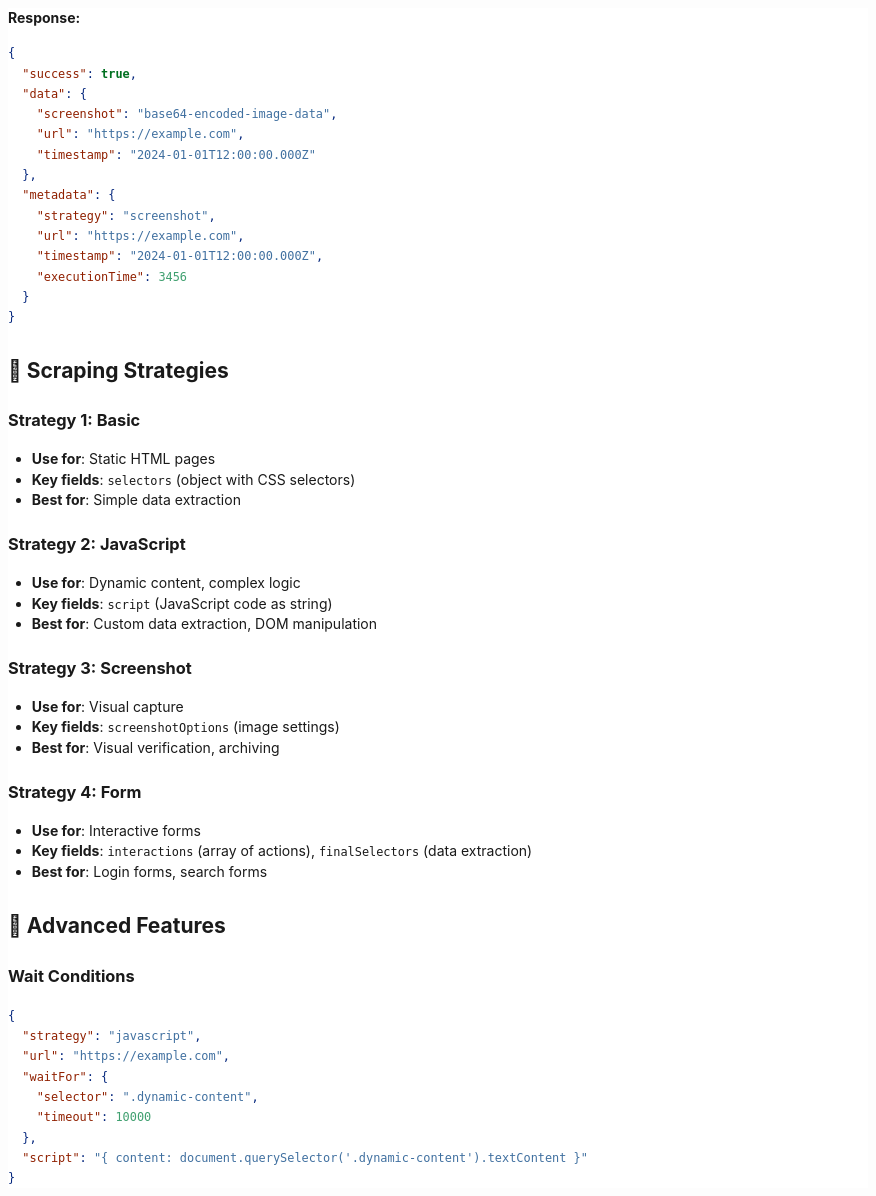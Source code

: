 **Response:**
```json
{
  "success": true,
  "data": {
    "screenshot": "base64-encoded-image-data",
    "url": "https://example.com",
    "timestamp": "2024-01-01T12:00:00.000Z"
  },
  "metadata": {
    "strategy": "screenshot",
    "url": "https://example.com",
    "timestamp": "2024-01-01T12:00:00.000Z",
    "executionTime": 3456
  }
}
```

## 🎯 Scraping Strategies

### Strategy 1: Basic
- **Use for**: Static HTML pages
- **Key fields**: `selectors` (object with CSS selectors)
- **Best for**: Simple data extraction

### Strategy 2: JavaScript
- **Use for**: Dynamic content, complex logic
- **Key fields**: `script` (JavaScript code as string)
- **Best for**: Custom data extraction, DOM manipulation

### Strategy 3: Screenshot
- **Use for**: Visual capture
- **Key fields**: `screenshotOptions` (image settings)
- **Best for**: Visual verification, archiving

### Strategy 4: Form
- **Use for**: Interactive forms
- **Key fields**: `interactions` (array of actions), `finalSelectors` (data extraction)
- **Best for**: Login forms, search forms

## 🔧 Advanced Features

### Wait Conditions
```json
{
  "strategy": "javascript",
  "url": "https://example.com",
  "waitFor": {
    "selector": ".dynamic-content",
    "timeout": 10000
  },
  "script": "{ content: document.querySelector('.dynamic-content').textContent }"
}
```
